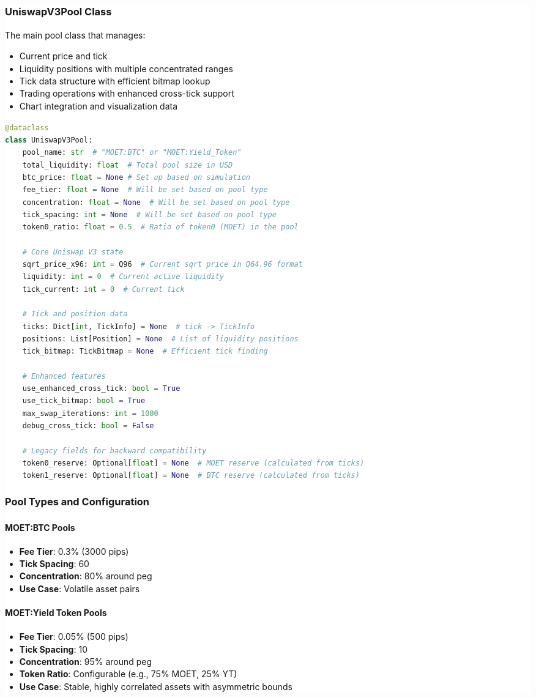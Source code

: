 ### UniswapV3Pool Class

The main pool class that manages:
- Current price and tick
- Liquidity positions with multiple concentrated ranges
- Tick data structure with efficient bitmap lookup
- Trading operations with enhanced cross-tick support
- Chart integration and visualization data

```python
@dataclass
class UniswapV3Pool:
    pool_name: str  # "MOET:BTC" or "MOET:Yield_Token"
    total_liquidity: float  # Total pool size in USD
    btc_price: float = None # Set up based on simulation
    fee_tier: float = None  # Will be set based on pool type
    concentration: float = None  # Will be set based on pool type
    tick_spacing: int = None  # Will be set based on pool type
    token0_ratio: float = 0.5  # Ratio of token0 (MOET) in the pool
    
    # Core Uniswap V3 state
    sqrt_price_x96: int = Q96  # Current sqrt price in Q64.96 format
    liquidity: int = 0  # Current active liquidity
    tick_current: int = 0  # Current tick
    
    # Tick and position data
    ticks: Dict[int, TickInfo] = None  # tick -> TickInfo
    positions: List[Position] = None  # List of liquidity positions
    tick_bitmap: TickBitmap = None  # Efficient tick finding
    
    # Enhanced features
    use_enhanced_cross_tick: bool = True
    use_tick_bitmap: bool = True
    max_swap_iterations: int = 1000
    debug_cross_tick: bool = False
    
    # Legacy fields for backward compatibility
    token0_reserve: Optional[float] = None  # MOET reserve (calculated from ticks)
    token1_reserve: Optional[float] = None  # BTC reserve (calculated from ticks)
```

### Pool Types and Configuration

#### MOET:BTC Pools
- **Fee Tier**: 0.3% (3000 pips)
- **Tick Spacing**: 60
- **Concentration**: 80% around peg
- **Use Case**: Volatile asset pairs

#### MOET:Yield Token Pools
- **Fee Tier**: 0.05% (500 pips)
- **Tick Spacing**: 10
- **Concentration**: 95% around peg
- **Token Ratio**: Configurable (e.g., 75% MOET, 25% YT)
- **Use Case**: Stable, highly correlated assets with asymmetric bounds
